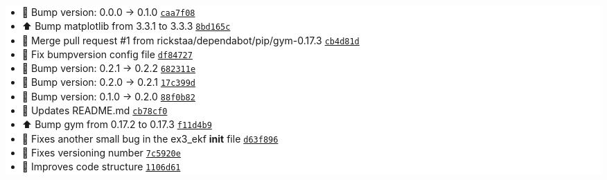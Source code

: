 - :bookmark: Bump version: 0.0.0 → 0.1.0 [`caa7f08`](https://github.com/rickstaa/ex3-ekf/commit/caa7f081f8a2db016c4267629c61f1f1efb369ad)
- :arrow_up: Bump matplotlib from 3.3.1 to 3.3.3 [`8bd165c`](https://github.com/rickstaa/ex3-ekf/commit/8bd165c802ec7c9e31c05bd6c1c28b3523ade3d3)
- :twisted_rightwards_arrows: Merge pull request #1 from rickstaa/dependabot/pip/gym-0.17.3 [`cb4d81d`](https://github.com/rickstaa/ex3-ekf/commit/cb4d81d206510b5eda39acdfb3299c146144d428)
- :wrench: Fix bumpversion config file [`df84727`](https://github.com/rickstaa/ex3-ekf/commit/df847277f289759e5d8dfe41a7a2a780ce815087)
- :bookmark: Bump version: 0.2.1 → 0.2.2 [`682311e`](https://github.com/rickstaa/ex3-ekf/commit/682311e149248266444a51e276d4d5388cf92c67)
- :bookmark: Bump version: 0.2.0 → 0.2.1 [`17c399d`](https://github.com/rickstaa/ex3-ekf/commit/17c399dcb9278f52e3212fbad3ad9509f777e3c8)
- :bookmark: Bump version: 0.1.0 → 0.2.0 [`88f0b82`](https://github.com/rickstaa/ex3-ekf/commit/88f0b824bd8af0c2c77be40aa152915f29155c48)
- :memo: Updates README.md [`cb78cf0`](https://github.com/rickstaa/ex3-ekf/commit/cb78cf0fd4b73c485b3229b229455e5b8df97861)
- :arrow_up: Bump gym from 0.17.2 to 0.17.3 [`f11d4b9`](https://github.com/rickstaa/ex3-ekf/commit/f11d4b97ee85901ecf2ab929e0357e7b420eed14)
- :bug: Fixes another small bug in the ex3_ekf __init__ file [`d63f896`](https://github.com/rickstaa/ex3-ekf/commit/d63f8968f46e7b8caa39c460fad1f1a90c3ebd86)
- :bug: Fixes versioning number [`7c5920e`](https://github.com/rickstaa/ex3-ekf/commit/7c5920e6c7aee4c023b387d04a004c6c5086f733)
- :art: Improves code structure [`1106d61`](https://github.com/rickstaa/ex3-ekf/commit/1106d61989bd373fa936c0d8bd2051b6cbb5b8e2)
